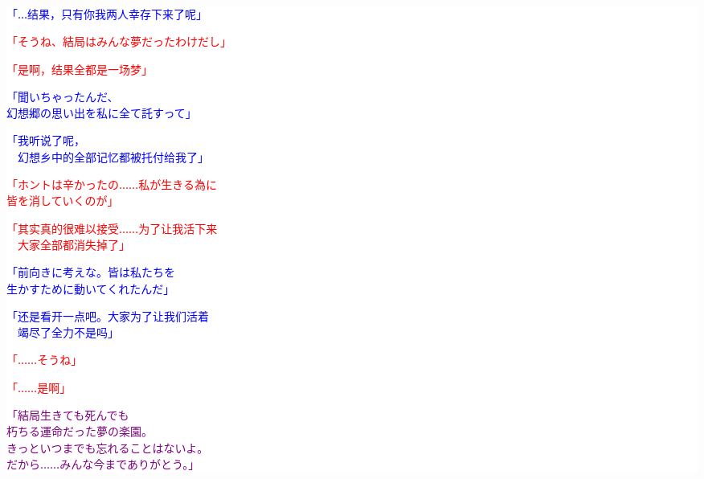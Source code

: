 <td class="zhdef" width="50%" style="padding-left:1em;">
<p><span style="color:blue">「…结果，只有你我两人幸存下来了呢」</span>
</p>
</td></tr>
<tr>
<td class="jadef" width="50%" lang="ja" style="border-right:none; padding-left:1em;">
<p><span style="color:red">「そうね、結局はみんな夢だったわけだし」</span>
</p>
</td>
<th style="background:#f9f9f9; border-left:none">
</th>
<td class="zhdef" width="50%" style="padding-left:1em;">
<p><span style="color:red">「是啊，结果全都是一场梦」</span>
</p>
</td></tr>
<tr>
<td class="jadef" width="50%" lang="ja" style="border-right:none; padding-left:1em;">
<p><span style="color:blue">「聞いちゃったんだ、 <br>   幻想郷の思い出を私に全て託すって」</span>
</p>
</td>
<th style="background:#f9f9f9; border-left:none">
</th>
<td class="zhdef" width="50%" style="padding-left:1em;">
<p><span style="color:blue">「我听说了呢，<br>　幻想乡中的全部记忆都被托付给我了」</span>
</p>
</td></tr>
<tr>
<td class="jadef" width="50%" lang="ja" style="border-right:none; padding-left:1em;">
<p><span style="color:red">「ホントは辛かったの……私が生きる為に <br>   皆を消していくのが」</span>
</p>
</td>
<th style="background:#f9f9f9; border-left:none">
</th>
<td class="zhdef" width="50%" style="padding-left:1em;">
<p><span style="color:red">「其实真的很难以接受……为了让我活下来<br>　大家全部都消失掉了」</span>
</p>
</td></tr>
<tr>
<td class="jadef" width="50%" lang="ja" style="border-right:none; padding-left:1em;">
<p><span style="color:blue">「前向きに考えな。皆は私たちを <br>   生かすために動いてくれたんだ」</span>
</p>
</td>
<th style="background:#f9f9f9; border-left:none">
</th>
<td class="zhdef" width="50%" style="padding-left:1em;">
<p><span style="color:blue">「还是看开一点吧。大家为了让我们活着<br>　竭尽了全力不是吗」</span>
</p>
</td></tr>
<tr>
<td class="jadef" width="50%" lang="ja" style="border-right:none; padding-left:1em;">
<p><span style="color:red">「……そうね」</span>
</p>
</td>
<th style="background:#f9f9f9; border-left:none">
</th>
<td class="zhdef" width="50%" style="padding-left:1em;">
<p><span style="color:red">「……是啊」</span>
</p>
</td></tr>
<tr>
<td class="jadef" width="50%" lang="ja" style="border-right:none; padding-left:1em;">
<p><span style="color:purple">「結局生きても死んでも <br>   朽ちる運命だった夢の楽園。 <br>   きっといつまでも忘れることはないよ。 <br>   だから……みんな今までありがとう。」</span>
</p>